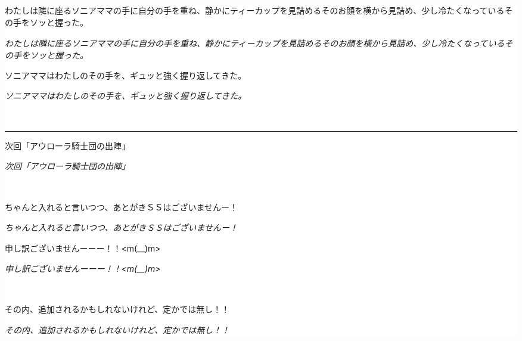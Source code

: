 わたしは隣に座るソニアママの手に自分の手を重ね、静かにティーカップを見詰めるそのお顔を横から見詰め、少し冷たくなっているその手をソッと握った。

*わたしは隣に座るソニアママの手に自分の手を重ね、静かにティーカップを見詰めるそのお顔を横から見詰め、少し冷たくなっているその手をソッと握った。*

ソニアママはわたしのその手を、ギュッと強く握り返してきた。

*ソニアママはわたしのその手を、ギュッと強く握り返してきた。*



&nbsp;

----------------

次回「アウローラ騎士団の出陣」

*次回「アウローラ騎士団の出陣」*

&nbsp;

ちゃんと入れると言いつつ、あとがきＳＳはございませんー！

*ちゃんと入れると言いつつ、あとがきＳＳはございませんー！*

申し訳ございませんーーー！！<m(__)m>

*申し訳ございませんーーー！！<m(__)m>*

&nbsp;

その内、追加されるかもしれないけれど、定かでは無し！！

*その内、追加されるかもしれないけれど、定かでは無し！！*

